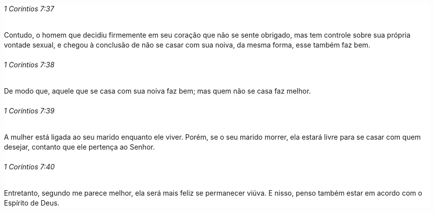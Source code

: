 ###### 1 Coríntios 7:37

Contudo, o homem que decidiu firmemente em seu coração que não se sente obrigado, mas tem controle sobre sua própria vontade sexual, e chegou à conclusão de não se casar com sua noiva, da mesma forma, esse também faz bem.

###### 1 Coríntios 7:38

De modo que, aquele que se casa com sua noiva faz bem; mas quem não se casa faz melhor.

###### 1 Coríntios 7:39

A mulher está ligada ao seu marido enquanto ele viver. Porém, se o seu marido morrer, ela estará livre para se casar com quem desejar, contanto que ele pertença ao Senhor.

###### 1 Coríntios 7:40

Entretanto, segundo me parece melhor, ela será mais feliz se permanecer viúva. E nisso, penso também estar em acordo com o Espírito de Deus.

